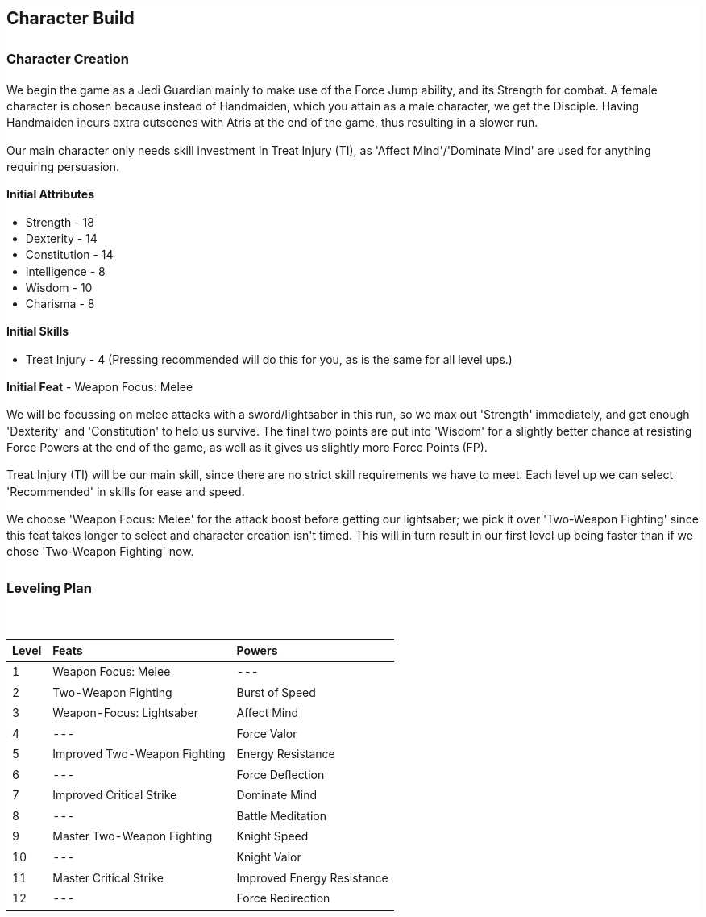 
## Character Build

### Character Creation

We begin the game as a Jedi Guardian mainly to make use of the Force Jump ability, and its Strength for combat. A female character is chosen because instead of Handmaiden, which you attain as a male character, we get the Disciple. Having Handmaiden incurs extra cutscenes with Atris at the end of the game, thus resulting in a slower run.

Our main character only needs skill investment in Treat Injury (TI), as 'Affect Mind'/'Dominate Mind' are used for anything requiring persuasion.

**Initial Attributes**

- Strength - 18
- Dexterity - 14
- Constitution - 14
- Intelligence - 8
- Wisdom - 10
- Charisma - 8

**Initial Skills**

- Treat Injury - 4 (Pressing recommended will do this for you, as is the same for all level ups.)

**Initial Feat** - Weapon Focus: Melee

We will be focussing on melee attacks with a sword/lightsaber in this run, so we max out 'Strength' immediately, and get enough 'Dexterity' and 'Constitution' to help us survive. The final two points are put into 'Wisdom' for a slightly better chance at resisting Force Powers at the end of the game, as well as it gives us slightly more Force Points (FP).

Treat Injury (TI) will be our main skill, since there are no strict skill requirements we have to meet. Each level up we can select 'Recommended' in skills for ease and speed.

We choose 'Weapon Focus: Melee' for the attack boost before getting our lightsaber; we pick it over 'Two-Weapon Fighting' since this feat takes longer to select and character creation isn't timed. This will in turn result in our first level up being faster than if we chose 'Two-Weapon Fighting' now. 

### Leveling Plan
<br>

| Level | Feats | Powers |
| --- | :--- | :--- |
| 1 | Weapon Focus: Melee | --- |
| 2 | Two-Weapon Fighting | Burst of Speed |
| 3 | Weapon-Focus: Lightsaber | Affect Mind |
| 4 | --- | Force Valor |
| 5 | Improved Two-Weapon Fighting | Energy Resistance |
| 6 | --- | Force Deflection |
| 7 | Improved Critical Strike | Dominate Mind |
| 8 | --- | Battle Meditation |
| 9 | Master Two-Weapon Fighting | Knight Speed |
| 10 | --- | Knight Valor |
| 11 | Master Critical Strike | Improved Energy Resistance |
| 12 | --- | Force Redirection |
